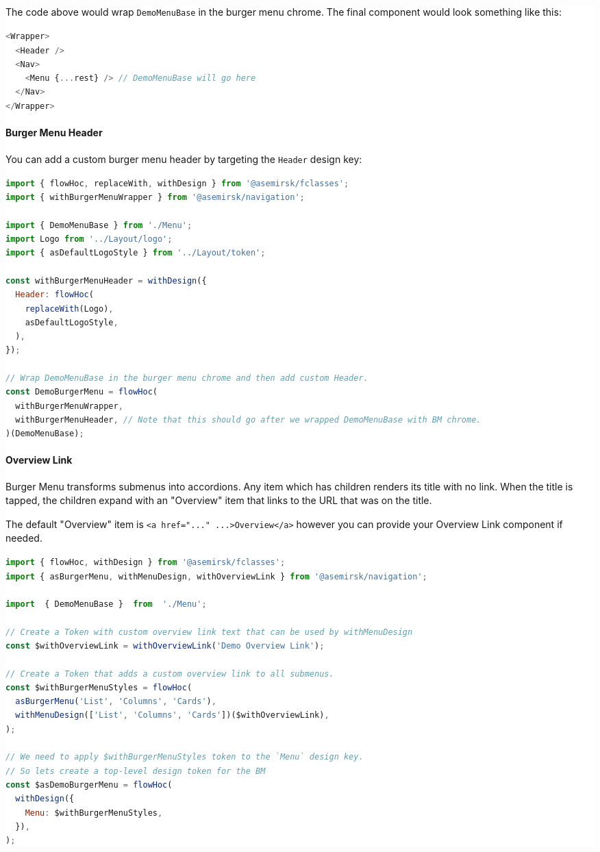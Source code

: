 The code above would wrap `DemoMenuBase` in the burger menu chrome. The final component would look something like this:
```js
<Wrapper>
  <Header />
  <Nav>
    <Menu {...rest} /> // DemoMenuBase will go here
  </Nav>
</Wrapper>
```

#### Burger Menu Header
You can add a custom burger menu header by targeting the `Header` design key:
```js
import { flowHoc, replaceWith, withDesign } from '@asemirsk/fclasses';
import { withBurgerMenuWrapper } from '@asemirsk/navigation';

import { DemoMenuBase } from './Menu';
import Logo from '../Layout/logo';
import { asDefaultLogoStyle } from '../Layout/token';

const withBurgerMenuHeader = withDesign({
  Header: flowHoc(
    replaceWith(Logo),
    asDefaultLogoStyle,
  ),
});

// Wrap DemoMenuBase in the burger menu chrome and then add custom Header.
const DemoBurgerMenu = flowHoc(
  withBurgerMenuWrapper,
  withBurgerMenuHeader, // Note that this should go after we wrapped DemoMenuBase with BM chrome.
)(DemoMenuBase);
```

#### Overview Link
Burger Menu transforms submenus into accordions. Any item which has children renders its title with no link. When the title is tapped, the children expand with an "Overview" item that links to the URL that was on the title.

The default "Overview" item is  `<a href="..." ...>Overview</a>`  however you can provide your Overview Link component if needed.
```js
import { flowHoc, withDesign } from '@asemirsk/fclasses';
import { asBurgerMenu, withMenuDesign, withOverviewLink } from '@asemirsk/navigation';

import  { DemoMenuBase }  from  './Menu';

// Create a Token with custom overview link text that can be used by withMenuDesign
const $withOverviewLink = withOverviewLink('Demo Overview Link');

// Create a Token that adds a custom overview link to all submenus.
const $withBurgerMenuStyles = flowHoc(
  asBurgerMenu('List', 'Columns', 'Cards'),
  withMenuDesign(['List', 'Columns', 'Cards'])($withOverviewLink),
);

// We need to apply $withBurgerMenuStyles token to the `Menu` design key.
// So lets create a top-level design token for the BM
const $asDemoBurgerMenu = flowHoc(
  withDesign({
    Menu: $withBurgerMenuStyles,
  }),
);

```